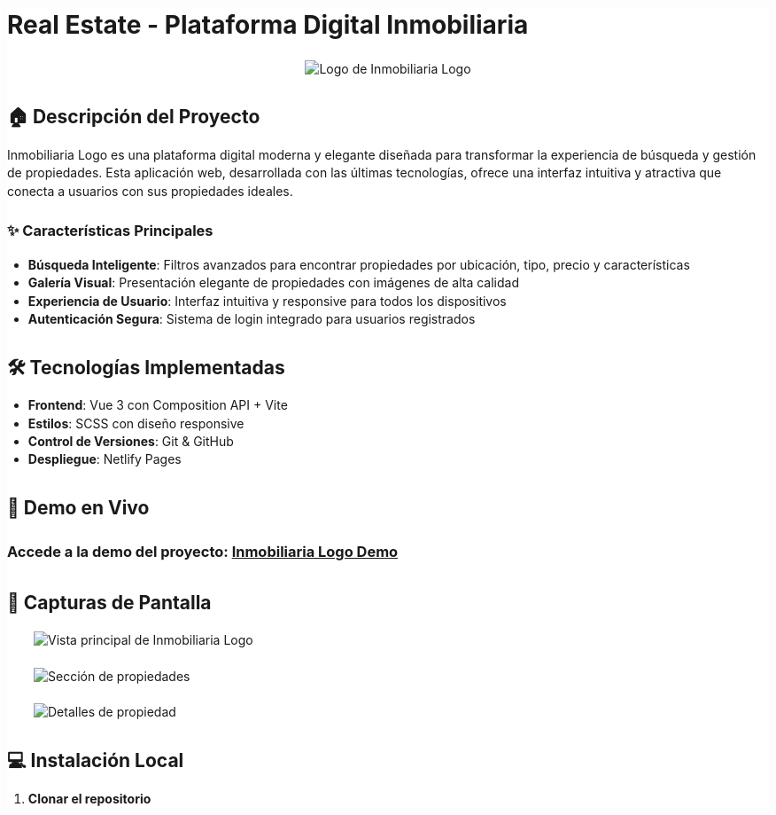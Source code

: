 # Real Estate - Plataforma Digital Inmobiliaria

<p align="center">
  <img src="src/assets/logo-dark.png" alt="Logo de Inmobiliaria Logo" width="100"/>
</p>

## 🏠 Descripción del Proyecto

Inmobiliaria Logo es una plataforma digital moderna y elegante diseñada para transformar la experiencia de búsqueda y gestión de propiedades. Esta aplicación web, desarrollada con las últimas tecnologías, ofrece una interfaz intuitiva y atractiva que conecta a usuarios con sus propiedades ideales.

### ✨ Características Principales

- **Búsqueda Inteligente**: Filtros avanzados para encontrar propiedades por ubicación, tipo, precio y características
- **Galería Visual**: Presentación elegante de propiedades con imágenes de alta calidad
- **Experiencia de Usuario**: Interfaz intuitiva y responsive para todos los dispositivos
- **Autenticación Segura**: Sistema de login integrado para usuarios registrados

## 🛠️ Tecnologías Implementadas

- **Frontend**: Vue 3 con Composition API + Vite
- **Estilos**: SCSS con diseño responsive
- **Control de Versiones**: Git & GitHub
- **Despliegue**: Netlify Pages

## 🚀 Demo en Vivo

<h3>

Accede a la demo del proyecto: [Inmobiliaria Logo Demo](https://real-estate-vue-tobias-moreno.netlify.app/)

</h3>

## 📱 Capturas de Pantalla

<div style="display: flex; flex-direction: column; gap: 20px; align-items: center;">
  <img src="src/assets/images/presentation-header.png" alt="Vista principal de Inmobiliaria Logo" width="800"/>
  <img src="src/assets/images/presentation-body.png" alt="Sección de propiedades" width="800"/>
  <img src="src/assets/images/presentation-footer.png" alt="Detalles de propiedad" width="800"/>
</div>

## 💻 Instalación Local

1. **Clonar el repositorio**
